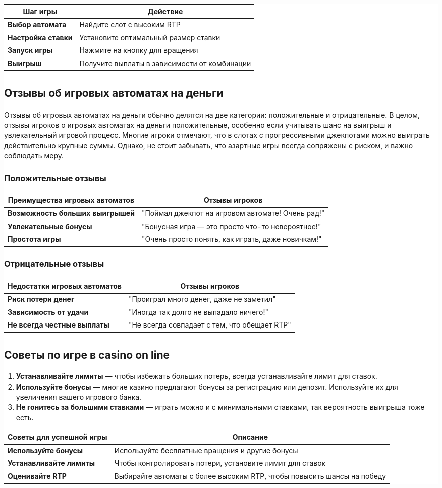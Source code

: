 | Шаг игры               | Действие                             |
|------------------------|--------------------------------------|
| **Выбор автомата**      | Найдите слот с высоким RTP          |
| **Настройка ставки**    | Установите оптимальный размер ставки|
| **Запуск игры**         | Нажмите на кнопку для вращения      |
| **Выигрыш**             | Получите выплаты в зависимости от комбинации |

## Отзывы об игровых автоматах на деньги

Отзывы об игровых автоматах на деньги обычно делятся на две категории: положительные и отрицательные. В целом, отзывы игроков о игровых автоматах на деньги положительные, особенно если учитывать шанс на выигрыш и увлекательный игровой процесс. Многие игроки отмечают, что в слотах с прогрессивными джекпотами можно выиграть действительно крупные суммы. Однако, не стоит забывать, что азартные игры всегда сопряжены с риском, и важно соблюдать меру.

### Положительные отзывы

| Преимущества игровых автоматов | Отзывы игроков                    |
|-------------------------------|-----------------------------------|
| **Возможность больших выигрышей** | "Поймал джекпот на игровом автомате! Очень рад!" |
| **Увлекательные бонусы**      | "Бонусная игра — это просто что-то невероятное!" |
| **Простота игры**             | "Очень просто понять, как играть, даже новичкам!" |

### Отрицательные отзывы

| Недостатки игровых автоматов   | Отзывы игроков                          |
|---------------------------------|-----------------------------------------|
| **Риск потери денег**          | "Проиграл много денег, даже не заметил" |
| **Зависимость от удачи**       | "Иногда так долго не выпадало ничего!"|
| **Не всегда честные выплаты**  | "Не всегда совпадает с тем, что обещает RTP" |

## Советы по игре в casino on line

1. **Устанавливайте лимиты** — чтобы избежать больших потерь, всегда устанавливайте лимит для ставок.
2. **Используйте бонусы** — многие казино предлагают бонусы за регистрацию или депозит. Используйте их для увеличения вашего игрового банка.
3. **Не гонитесь за большими ставками** — играть можно и с минимальными ставками, так вероятность выигрыша тоже есть.

| Советы для успешной игры     | Описание                                     |
|-----------------------------|----------------------------------------------|
| **Используйте бонусы**       | Используйте бесплатные вращения и другие бонусы |
| **Устанавливайте лимиты**   | Чтобы контролировать потери, установите лимит для ставок |
| **Оценивайте RTP**           | Выбирайте автоматы с более высоким RTP, чтобы повысить шансы на победу |
